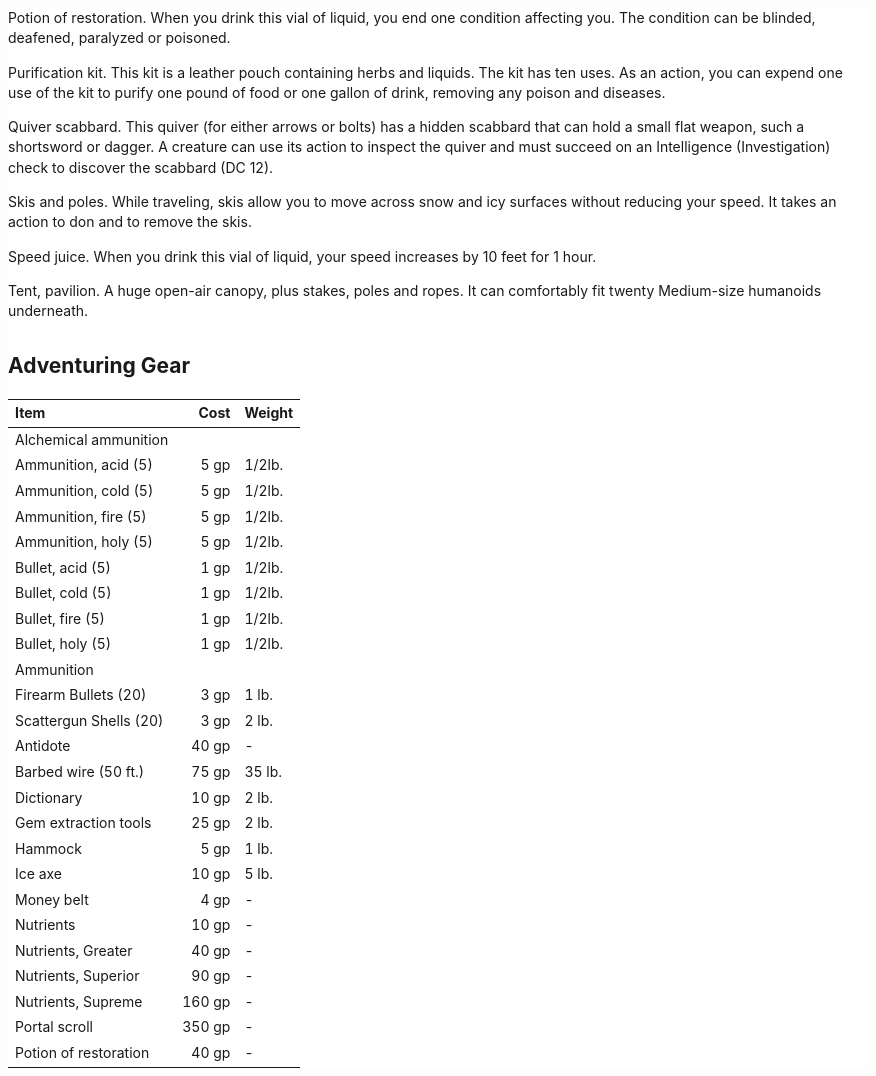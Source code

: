 Potion of restoration. When you drink this vial of liquid, you end one condition affecting you. The condition can be blinded, deafened, paralyzed or poisoned.

Purification kit. This kit is a leather pouch containing herbs and liquids. The kit has ten uses. As an action, you can expend one use of the kit to purify one pound of food or one gallon of drink, removing any poison and diseases.

Quiver scabbard. This quiver (for either arrows or bolts) has a hidden scabbard that can hold a small flat weapon, such a shortsword or dagger. A creature can use its action to inspect the quiver and must succeed on an Intelligence (Investigation) check to discover the scabbard (DC 12).

Skis and poles. While traveling, skis allow you to move across snow and icy surfaces without reducing your speed. It takes an action to don and to remove the skis.

Speed juice. When you drink this vial of liquid, your speed increases by 10 feet for 1 hour.

Tent, pavilion. A huge open-air canopy, plus stakes, poles and ropes. It can comfortably fit twenty Medium-size humanoids underneath.

## Adventuring Gear

| Item | Cost | Weight |
| :-- | --: | :-- |
| Alchemical ammunition |  |  |
| Ammunition, acid (5) | 5 gp | $1 / 2 \mathrm{lb}$. |
| Ammunition, cold (5) | 5 gp | $1 / 2 \mathrm{lb}$. |
| Ammunition, fire (5) | 5 gp | $1 / 2 \mathrm{lb}$. |
| Ammunition, holy (5) | 5 gp | $1 / 2 \mathrm{lb}$. |
| Bullet, acid (5) | 1 gp | $1 / 2 \mathrm{lb}$. |
| Bullet, cold (5) | 1 gp | $1 / 2 \mathrm{lb}$. |
| Bullet, fire (5) | 1 gp | $1 / 2 \mathrm{lb}$. |
| Bullet, holy (5) | 1 gp | $1 / 2 \mathrm{lb}$. |
| Ammunition |  |  |
| Firearm Bullets (20) | 3 gp | 1 lb. |
| Scattergun Shells (20) | 3 gp | 2 lb. |
| Antidote | 40 gp | - |
| Barbed wire (50 ft.) | 75 gp | 35 lb. |
| Dictionary | 10 gp | 2 lb. |
| Gem extraction tools | 25 gp | 2 lb. |
| Hammock | 5 gp | 1 lb. |
| Ice axe | 10 gp | 5 lb. |
| Money belt | 4 gp | - |
| Nutrients | 10 gp | - |
| Nutrients, Greater | 40 gp | - |
| Nutrients, Superior | 90 gp | - |
| Nutrients, Supreme | 160 gp | - |
| Portal scroll | 350 gp | - |
| Potion of restoration | 40 gp | - |